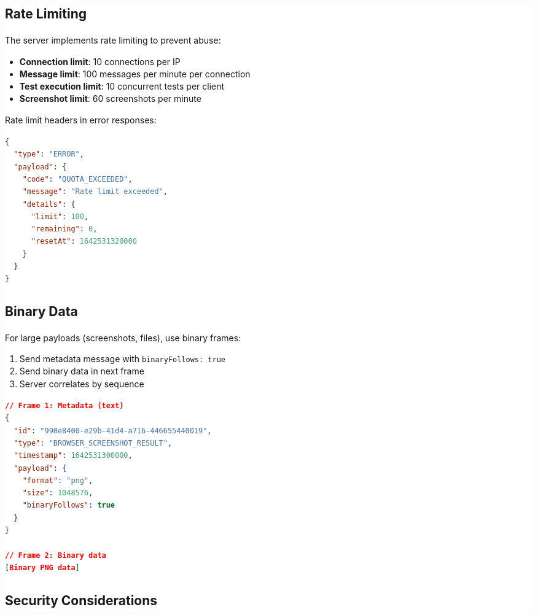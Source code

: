 ## Rate Limiting

The server implements rate limiting to prevent abuse:

- **Connection limit**: 10 connections per IP
- **Message limit**: 100 messages per minute per connection
- **Test execution limit**: 10 concurrent tests per client
- **Screenshot limit**: 60 screenshots per minute

Rate limit headers in error responses:

```json
{
  "type": "ERROR",
  "payload": {
    "code": "QUOTA_EXCEEDED",
    "message": "Rate limit exceeded",
    "details": {
      "limit": 100,
      "remaining": 0,
      "resetAt": 1642531320000
    }
  }
}
```

## Binary Data

For large payloads (screenshots, files), use binary frames:

1. Send metadata message with `binaryFollows: true`
2. Send binary data in next frame
3. Server correlates by sequence

```json
// Frame 1: Metadata (text)
{
  "id": "990e8400-e29b-41d4-a716-446655440019",
  "type": "BROWSER_SCREENSHOT_RESULT",
  "timestamp": 1642531300000,
  "payload": {
    "format": "png",
    "size": 1048576,
    "binaryFollows": true
  }
}

// Frame 2: Binary data
[Binary PNG data]
```

## Security Considerations
